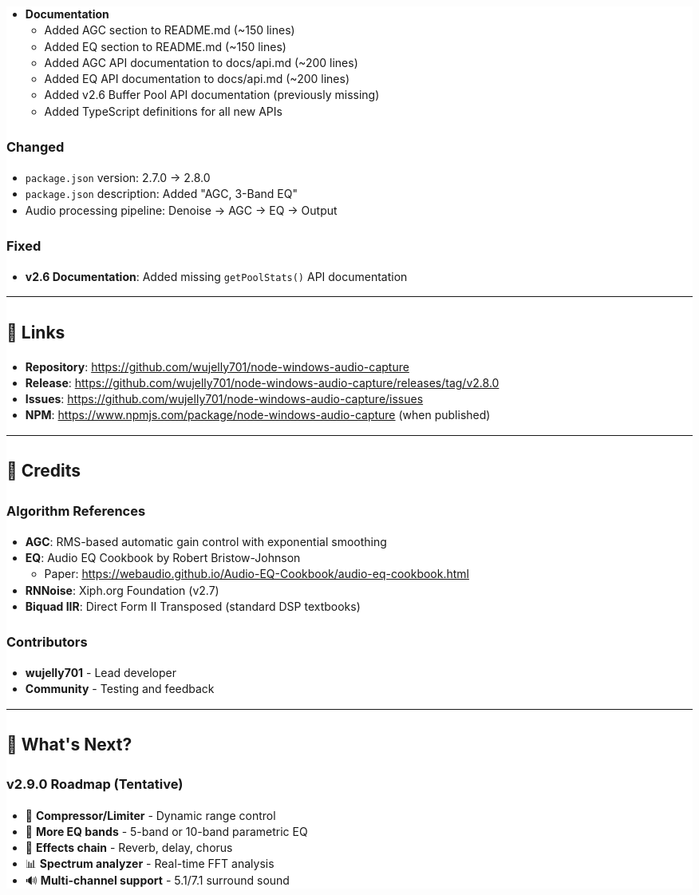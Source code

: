 - **Documentation**
  - Added AGC section to README.md (~150 lines)
  - Added EQ section to README.md (~150 lines)
  - Added AGC API documentation to docs/api.md (~200 lines)
  - Added EQ API documentation to docs/api.md (~200 lines)
  - Added v2.6 Buffer Pool API documentation (previously missing)
  - Added TypeScript definitions for all new APIs

### Changed
- `package.json` version: 2.7.0 → 2.8.0
- `package.json` description: Added "AGC, 3-Band EQ"
- Audio processing pipeline: Denoise → AGC → EQ → Output

### Fixed
- **v2.6 Documentation**: Added missing `getPoolStats()` API documentation

---

## 🔗 Links

- **Repository**: https://github.com/wujelly701/node-windows-audio-capture
- **Release**: https://github.com/wujelly701/node-windows-audio-capture/releases/tag/v2.8.0
- **Issues**: https://github.com/wujelly701/node-windows-audio-capture/issues
- **NPM**: https://www.npmjs.com/package/node-windows-audio-capture (when published)

---

## 👥 Credits

### Algorithm References
- **AGC**: RMS-based automatic gain control with exponential smoothing
- **EQ**: Audio EQ Cookbook by Robert Bristow-Johnson
  - Paper: https://webaudio.github.io/Audio-EQ-Cookbook/audio-eq-cookbook.html
- **RNNoise**: Xiph.org Foundation (v2.7)
- **Biquad IIR**: Direct Form II Transposed (standard DSP textbooks)

### Contributors
- **wujelly701** - Lead developer
- **Community** - Testing and feedback

---

## 🎉 What's Next?

### v2.9.0 Roadmap (Tentative)
- 🎤 **Compressor/Limiter** - Dynamic range control
- 🎸 **More EQ bands** - 5-band or 10-band parametric EQ
- 🎹 **Effects chain** - Reverb, delay, chorus
- 📊 **Spectrum analyzer** - Real-time FFT analysis
- 🔊 **Multi-channel support** - 5.1/7.1 surround sound
